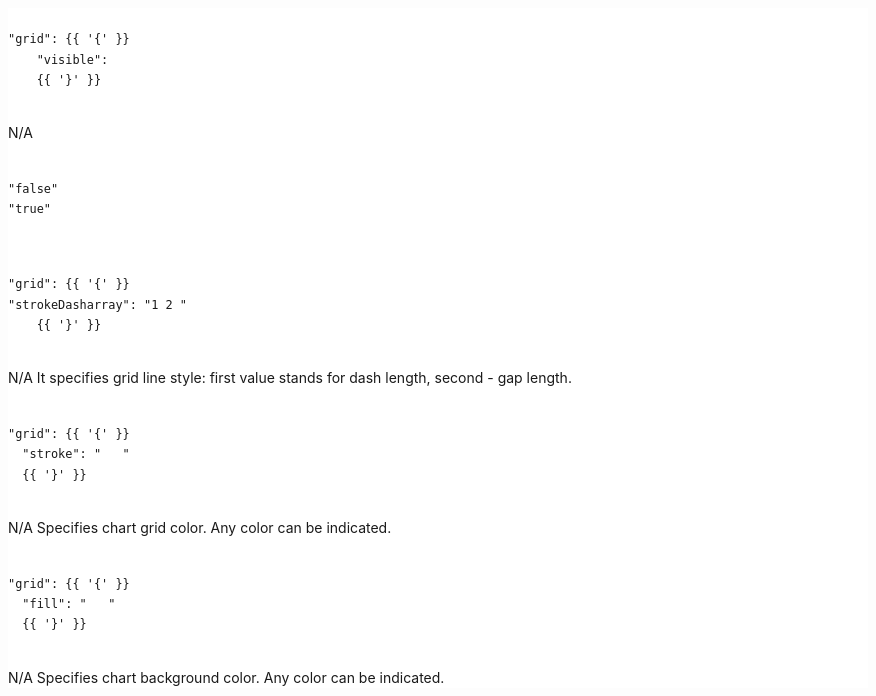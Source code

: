   <tr>
    <td>
      <pre><code>  
"grid": {{ '{' }}
    "visible": 
    {{ '}' }}
      </code></pre>
    </td>
    <td>
N/A
    </td>
    <td>
    <pre><code>
"false"
"true"
    </code></pre>
    </td>
  </tr>
  <tr>
    <td>
<pre><code>   
"grid": {{ '{' }}
"strokeDasharray": "1 2 "
    {{ '}' }}
  </code></pre>
    </td>
    <td>
      N/A
    </td>
    <td>
    It specifies grid line style: first value stands for dash length, second - gap length.
    </td>
  </tr>
  <tr>
    <td>
      <pre><code>    
"grid": {{ '{' }}
  "stroke": "   "
  {{ '}' }}
      </code></pre>
    </td>
    <td>
      N/A
    </td>
    <td>
      Specifies chart grid color. Any color can be indicated.
    </td>
  </tr>
  <tr>
    <td>
    <pre><code>     
"grid": {{ '{' }}
  "fill": "   "
  {{ '}' }}
  </code></pre>
    </td>
    <td>
      N/A
    </td>
    <td>
    Specifies chart background color. Any color can be indicated.
    </td>
  </tr>
  <tr>
